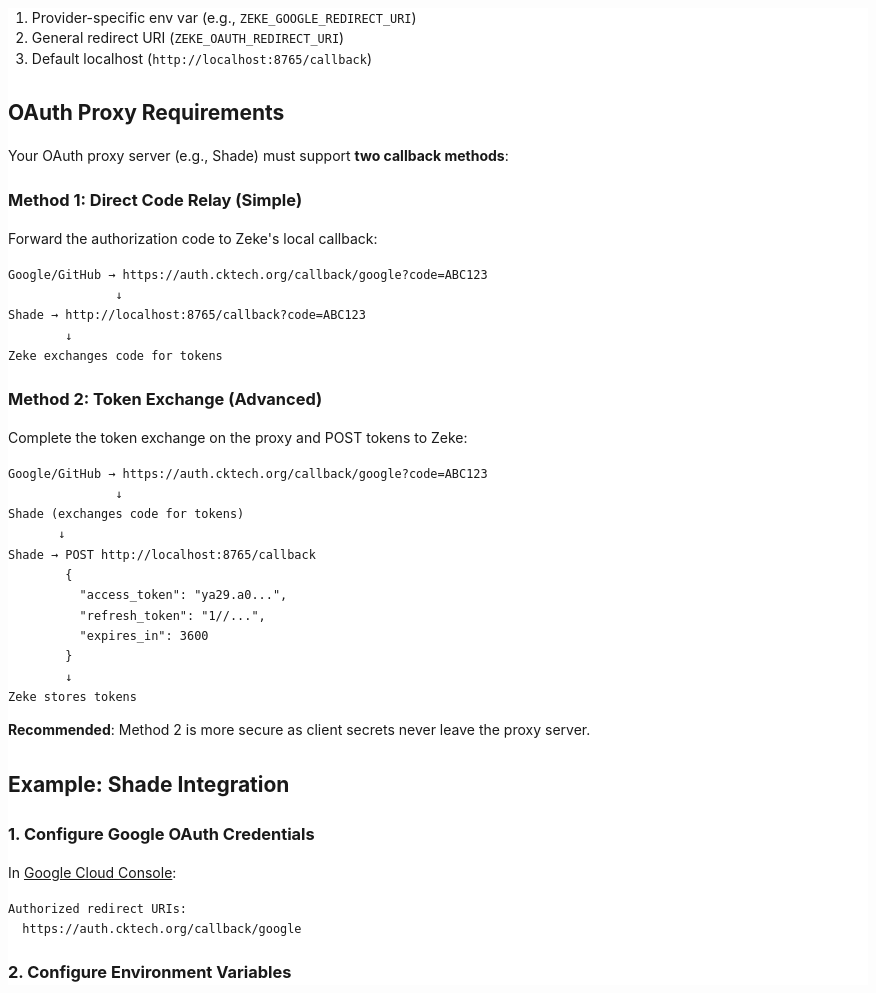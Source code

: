 1. Provider-specific env var (e.g., `ZEKE_GOOGLE_REDIRECT_URI`)
2. General redirect URI (`ZEKE_OAUTH_REDIRECT_URI`)
3. Default localhost (`http://localhost:8765/callback`)

## OAuth Proxy Requirements

Your OAuth proxy server (e.g., Shade) must support **two callback methods**:

### Method 1: Direct Code Relay (Simple)

Forward the authorization code to Zeke's local callback:

```
Google/GitHub → https://auth.cktech.org/callback/google?code=ABC123
               ↓
Shade → http://localhost:8765/callback?code=ABC123
        ↓
Zeke exchanges code for tokens
```

### Method 2: Token Exchange (Advanced)

Complete the token exchange on the proxy and POST tokens to Zeke:

```
Google/GitHub → https://auth.cktech.org/callback/google?code=ABC123
               ↓
Shade (exchanges code for tokens)
       ↓
Shade → POST http://localhost:8765/callback
        {
          "access_token": "ya29.a0...",
          "refresh_token": "1//...",
          "expires_in": 3600
        }
        ↓
Zeke stores tokens
```

**Recommended**: Method 2 is more secure as client secrets never leave the proxy server.

## Example: Shade Integration

### 1. Configure Google OAuth Credentials

In [Google Cloud Console](https://console.cloud.google.com/apis/credentials):

```
Authorized redirect URIs:
  https://auth.cktech.org/callback/google
```

### 2. Configure Environment Variables
